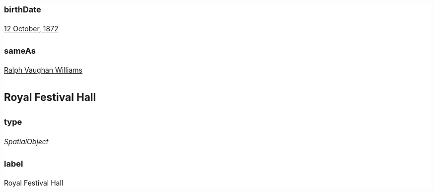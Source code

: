 ### birthDate


[12 October, 1872](#12-October-1872)

### sameAs


[Ralph Vaughan Williams](#Ralph-Vaughan-Williams)

## Royal Festival Hall

### type


*SpatialObject*

### label


Royal Festival Hall